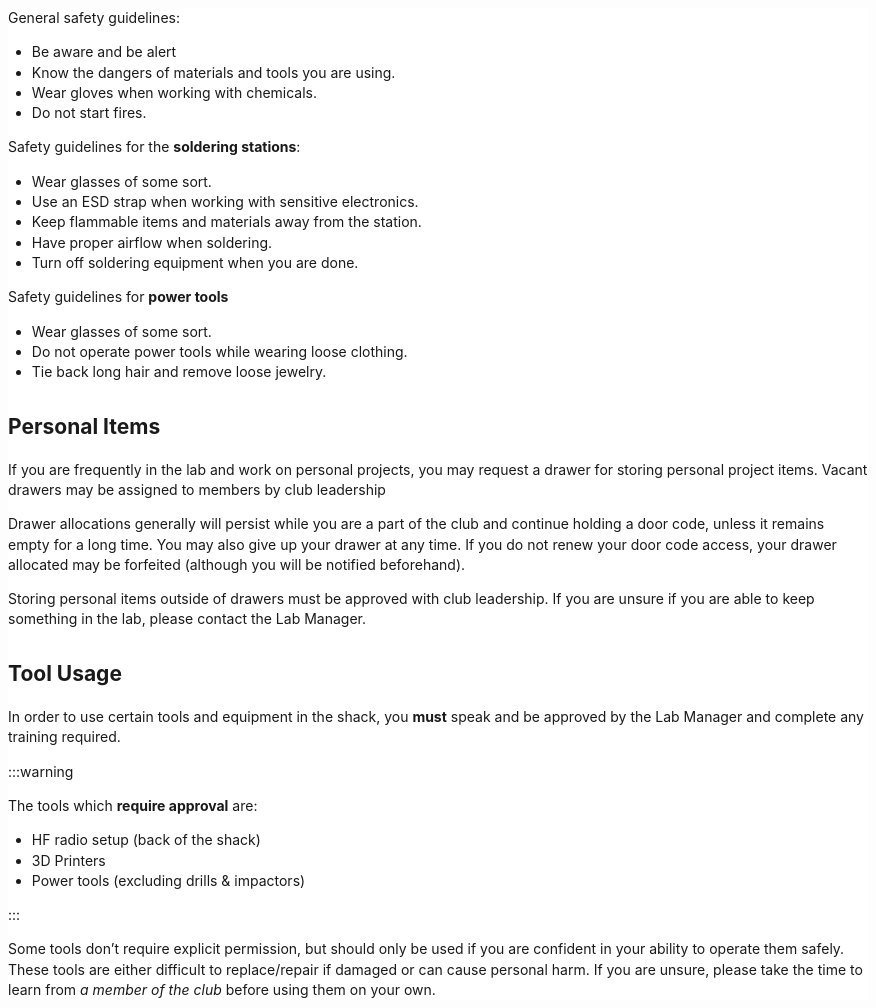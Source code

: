 General safety guidelines:

- Be aware and be alert
- Know the dangers of materials and tools you are using.
- Wear gloves when working with chemicals.
- Do not start fires.

Safety guidelines for the **soldering stations**:

- Wear glasses of some sort.
- Use an ESD strap when working with sensitive electronics.
- Keep flammable items and materials away from the station.
- Have proper airflow when soldering.
- Turn off soldering equipment when you are done.

Safety guidelines for **power tools**

- Wear glasses of some sort.
- Do not operate power tools while wearing loose clothing.
- Tie back long hair and remove loose jewelry.

## Personal Items

If you are frequently in the lab and work on personal projects, you may request
a drawer for storing personal project items. Vacant drawers may be assigned to
members by club leadership

Drawer allocations generally will persist while you are a part of the club and
continue holding a door code, unless it remains empty for a long time. You may
also give up your drawer at any time. If you do not renew your door code
access, your drawer allocated may be forfeited (although you will be notified
beforehand).

Storing personal items outside of drawers must be approved with club
leadership. If you are unsure if you are able to keep something in the lab,
please contact the Lab Manager.

## Tool Usage

In order to use certain tools and equipment in the shack, you **must** speak and
be approved by the Lab Manager and complete any training required.

:::warning

The tools which **require approval** are:

- HF radio setup (back of the shack)
- 3D Printers
- Power tools (excluding drills & impactors)

:::

Some tools don’t require explicit permission, but should only be used if you are confident in your ability to operate them safely. These tools are either difficult to replace/repair if damaged or can cause personal harm. If you are unsure, please take the time to learn from *a member of the club* before using them on your own.
